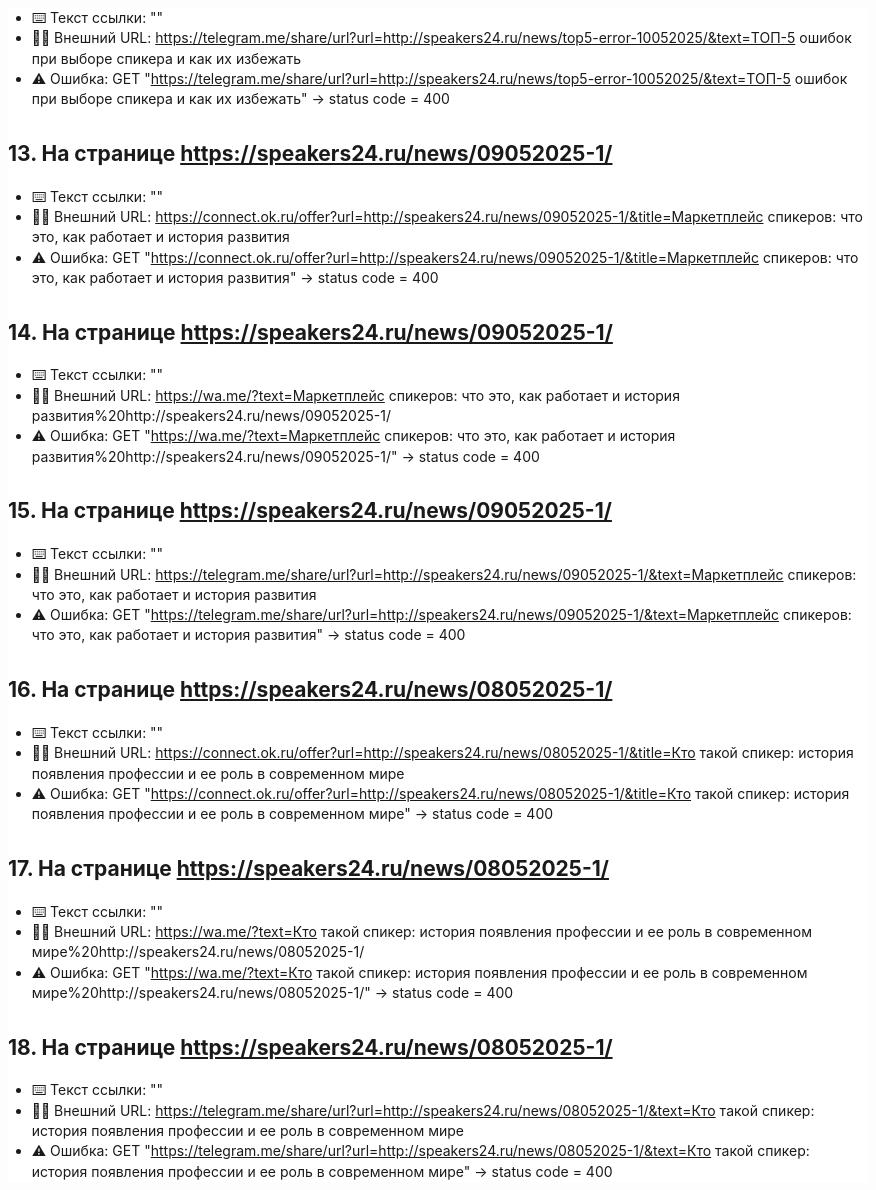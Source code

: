 - ⌨️ Текст ссылки: ""
- ⛓️‍💥 Внешний URL: https://telegram.me/share/url?url=http://speakers24.ru/news/top5-error-10052025/&text=ТОП-5 ошибок при выборе спикера и как их избежать
- ⚠️ Ошибка: GET "https://telegram.me/share/url?url=http://speakers24.ru/news/top5-error-10052025/&text=ТОП-5 ошибок при выборе спикера и как их избежать" → status code = 400

## 13. На странице https://speakers24.ru/news/09052025-1/

- ⌨️ Текст ссылки: ""
- ⛓️‍💥 Внешний URL: https://connect.ok.ru/offer?url=http://speakers24.ru/news/09052025-1/&title=Маркетплейс спикеров: что это, как работает и история развития
- ⚠️ Ошибка: GET "https://connect.ok.ru/offer?url=http://speakers24.ru/news/09052025-1/&title=Маркетплейс спикеров: что это, как работает и история развития" → status code = 400

## 14. На странице https://speakers24.ru/news/09052025-1/

- ⌨️ Текст ссылки: ""
- ⛓️‍💥 Внешний URL: https://wa.me/?text=Маркетплейс спикеров: что это, как работает и история развития%20http://speakers24.ru/news/09052025-1/
- ⚠️ Ошибка: GET "https://wa.me/?text=Маркетплейс спикеров: что это, как работает и история развития%20http://speakers24.ru/news/09052025-1/" → status code = 400

## 15. На странице https://speakers24.ru/news/09052025-1/

- ⌨️ Текст ссылки: ""
- ⛓️‍💥 Внешний URL: https://telegram.me/share/url?url=http://speakers24.ru/news/09052025-1/&text=Маркетплейс спикеров: что это, как работает и история развития
- ⚠️ Ошибка: GET "https://telegram.me/share/url?url=http://speakers24.ru/news/09052025-1/&text=Маркетплейс спикеров: что это, как работает и история развития" → status code = 400

## 16. На странице https://speakers24.ru/news/08052025-1/

- ⌨️ Текст ссылки: ""
- ⛓️‍💥 Внешний URL: https://connect.ok.ru/offer?url=http://speakers24.ru/news/08052025-1/&title=Кто такой спикер: история появления профессии и ее роль в современном мире
- ⚠️ Ошибка: GET "https://connect.ok.ru/offer?url=http://speakers24.ru/news/08052025-1/&title=Кто такой спикер: история появления профессии и ее роль в современном мире" → status code = 400

## 17. На странице https://speakers24.ru/news/08052025-1/

- ⌨️ Текст ссылки: ""
- ⛓️‍💥 Внешний URL: https://wa.me/?text=Кто такой спикер: история появления профессии и ее роль в современном мире%20http://speakers24.ru/news/08052025-1/
- ⚠️ Ошибка: GET "https://wa.me/?text=Кто такой спикер: история появления профессии и ее роль в современном мире%20http://speakers24.ru/news/08052025-1/" → status code = 400

## 18. На странице https://speakers24.ru/news/08052025-1/

- ⌨️ Текст ссылки: ""
- ⛓️‍💥 Внешний URL: https://telegram.me/share/url?url=http://speakers24.ru/news/08052025-1/&text=Кто такой спикер: история появления профессии и ее роль в современном мире
- ⚠️ Ошибка: GET "https://telegram.me/share/url?url=http://speakers24.ru/news/08052025-1/&text=Кто такой спикер: история появления профессии и ее роль в современном мире" → status code = 400
